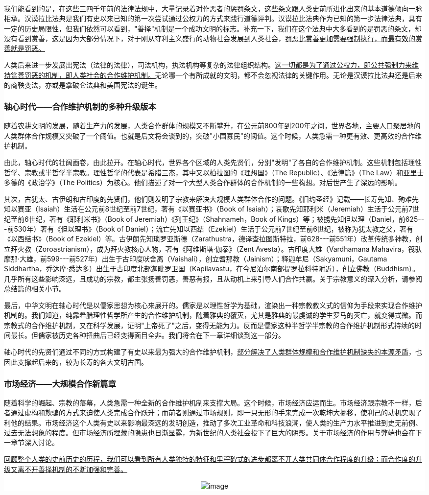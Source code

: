 我们能看到的是，在这些三四千年前的法律法规中，大量记录着对作恶者的惩罚条文，这些条文跟人类史前所进化出来的基本道德倾向一脉相承。汉谟拉比法典是我们有史以来已知的第一次尝试通过公权力的方式来践行道德评判。汉谟拉比法典作为已知的第一步法律法典，具有一定的历史局限性，但我们依然可以看到，"善择"机制是一个成功文明的标志。补充一下，我们在这个法典中大多看到的是罚恶的条文，却没有看到赏善，这是因为大部分情况下，对于刚从夺利主义盛行的动物社会发展到人类社会，[罚恶比赏善更加需要强制执行，而最有效的赏善就是罚恶。]()

人类后来进一步发展出宪法（法律的法律），司法机构，执法机构等复杂的法律组织结构。[这一切都是为了通过公权力，即公共强制力来维持赏善罚恶的机制，即人类社会的合作维护机制。]()无论哪一个有所成就的文明，都不会忽视法律的关键作用。无论是汉谟拉比法典还是后来的商鞅变法，亦或是拿破仑法典和美国宪法的诞生。

### 轴心时代——合作维护机制的多种升级版本

随着农耕文明的发展，随着生产力的发展，人类合作群体的规模又不断攀升，在公元前800年到200年之间，世界各地，主要人口聚居地的人类群体合作规模又突破了一个阈值。也就是后文将会谈到的，突破"小国寡民"的阈值。这个时候，人类急需一种更有效、更高效的合作维护机制。

由此，轴心时代的壮阔画卷，由此拉开。在轴心时代，世界各个区域的人类先贤们，分别"发明"了各自的合作维护机制。这些机制包括理性哲学、宗教或半哲学半宗教。理性哲学的代表是希腊三杰，其中又以柏拉图的《理想国》（The
Republic）、《法律篇》（The Law）和亚里士多德的《政治学》（The
Politics）为核心。他们描述了对一个大型人类合作群体的合作机制的一些构想。对后世产生了深远的影响。

其次，古犹太、古伊朗和古印度的先贤们，他们则发明了宗教来解决大规模人类群体合作的问题。《旧约圣经》记载——长寿先知、殉难先知以赛亚（Isaiah）生活在公元前8世纪至前7世纪，著有《以赛亚书》（Book
of
Isaiah）；哀歌先知耶利米（Jeremiah）生活于公元前7世纪至前6世纪，著有《耶利米书》（Book
of Jeremiah）《列王纪》（Shahnameh，Book of
Kings）等；被掳先知但以理（Daniel，前625---前530年）著有《但以理书》（Book
of
Daniel）；流亡先知以西结（Ezekiel）生活于公元前7世纪至前6世纪，被称为犹太教之父，著有《以西结书》（Book
of
Ezekiel）等。古伊朗先知琐罗亚斯德（Zarathustra，德译查拉图斯特拉，前628---前551年）改革传统多神教，创立拜火教（Zoroastrianism），成为拜火教核心人物，著有《阿维斯塔·伽泰》（Zent
Avesta）。古印度大雄（Vardhamana
Mahavira，筏驮摩那·大雄，前599---前527年）出生于古印度吠舍离（Vaishali），创立耆那教（Jainism）；释迦牟尼（Sakyamuni，Gautama
Siddhartha，乔达摩·悉达多）出生于古印度北部迦毗罗卫国（Kapilavastu，在今尼泊尔南部提罗拉科特附近），创立佛教（Buddhism）。几乎所有这些影响深远，且成功的宗教，都主张扬善罚恶，善恶有报，且从动机上来引导人们合作共赢。关于宗教意义的深入分析，请参阅总结篇的相关小节。

最后，中华文明在轴心时代是以儒家思想为核心来展开的。儒家是以理性哲学为基础，渲染出一种宗教教义式的信仰为手段来实现合作维护机制的。我们知道，纯靠希腊理性哲学所产生的合作维护机制，随着雅典的覆灭，尤其是雅典的最虔诚的学生罗马的灭亡，就变得式微。而宗教式的合作维护机制，又在科学发展，证明"上帝死了"之后，变得无能为力。反而是儒家这种半哲学半宗教的合作维护机制形式持续的时间最长。但儒家被历史各种扭曲后已经变得面目全非。我们将会在下一章详细谈到这一部分。

轴心时代的先贤们通过不同的方式构建了有史以来最为强大的合作维护机制，[部分解决了人类群体规模和合作维护机制缺失的本源矛盾]()，也因此支撑起后来的，较为长寿的各大文明古国。

### 市场经济——大规模合作新篇章

随着科学的崛起、宗教的落幕，人类急需一种全新的合作维护机制来支撑大局。这个时候，市场经济应运而生。市场经济跟宗教不一样，后者通过虚构和欺骗的方式来迫使人类完成合作跃升；而前者则通过市场规则，即一只无形的手来完成一次乾坤大挪移，使利己的动机实现了利他的结果。市场经济这个人类有史以来影响最深远的发明创造，推动了多次工业革命和科技浪潮，使人类的生产力水平推进到史无前例、过去无法想象的程度。但市场经济所埋藏的隐患也日渐显露，为新世纪的人类社会投下了巨大的阴影。关于市场经济的作用与弊端也会在下一章节深入讨论。

[回顾整个人类的史前历史的历程，我们可以看到所有人类独特的特征和里程碑式的进步都离不开人类共同体合作程度的升级；而合作度的升级又离不开善择机制的不断加强和完善。]()

<p align="center"><img width="850" alt="image" src="https://github.com/user-attachments/assets/cb834e4f-fb02-4116-a212-8facd292557b" /></p>

